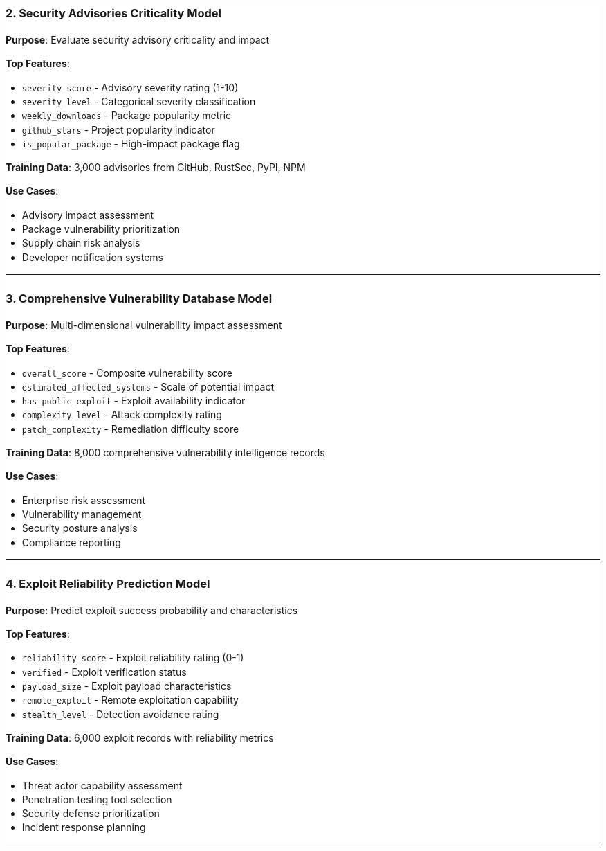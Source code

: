 
### **2. Security Advisories Criticality Model**
**Purpose**: Evaluate security advisory criticality and impact

**Top Features**:
- `severity_score` - Advisory severity rating (1-10)
- `severity_level` - Categorical severity classification
- `weekly_downloads` - Package popularity metric
- `github_stars` - Project popularity indicator
- `is_popular_package` - High-impact package flag

**Training Data**: 3,000 advisories from GitHub, RustSec, PyPI, NPM

**Use Cases**:
- Advisory impact assessment
- Package vulnerability prioritization
- Supply chain risk analysis
- Developer notification systems

---

### **3. Comprehensive Vulnerability Database Model**
**Purpose**: Multi-dimensional vulnerability impact assessment

**Top Features**:
- `overall_score` - Composite vulnerability score
- `estimated_affected_systems` - Scale of potential impact
- `has_public_exploit` - Exploit availability indicator
- `complexity_level` - Attack complexity rating
- `patch_complexity` - Remediation difficulty score

**Training Data**: 8,000 comprehensive vulnerability intelligence records

**Use Cases**:
- Enterprise risk assessment
- Vulnerability management
- Security posture analysis
- Compliance reporting

---

### **4. Exploit Reliability Prediction Model**
**Purpose**: Predict exploit success probability and characteristics

**Top Features**:
- `reliability_score` - Exploit reliability rating (0-1)
- `verified` - Exploit verification status
- `payload_size` - Exploit payload characteristics
- `remote_exploit` - Remote exploitation capability
- `stealth_level` - Detection avoidance rating

**Training Data**: 6,000 exploit records with reliability metrics

**Use Cases**:
- Threat actor capability assessment
- Penetration testing tool selection
- Security defense prioritization
- Incident response planning

---